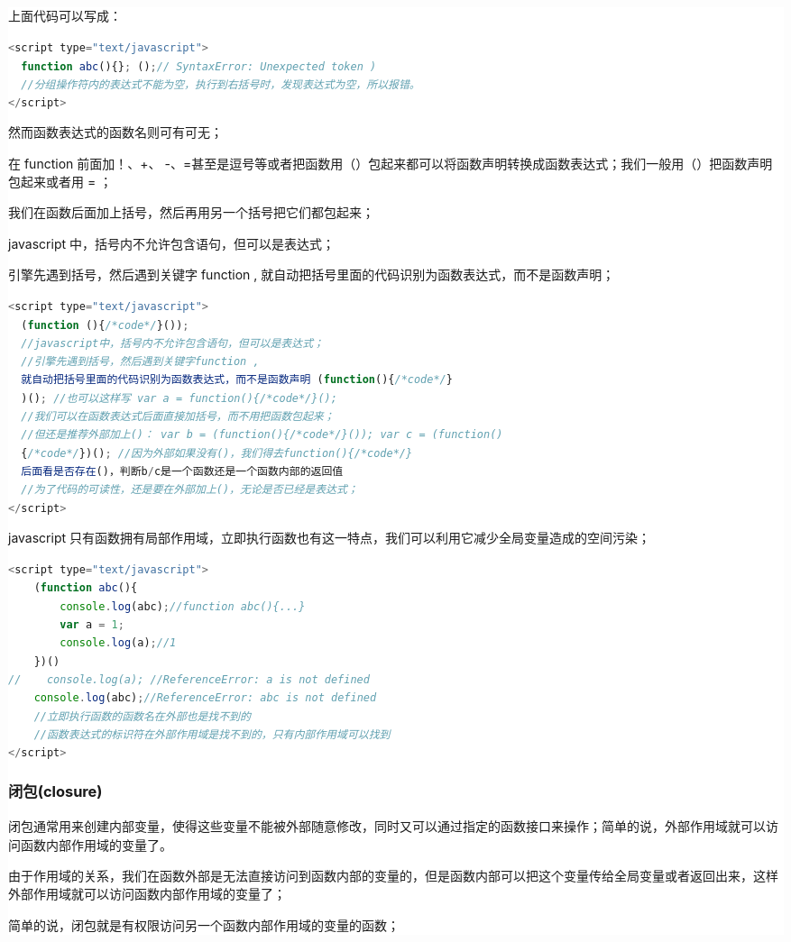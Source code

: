 上面代码可以写成：

```js
<script type="text/javascript">
  function abc(){}; ();// SyntaxError: Unexpected token )
  //分组操作符内的表达式不能为空，执行到右括号时，发现表达式为空，所以报错。
</script>
```

然而函数表达式的函数名则可有可无；

在 function 前面加！、+、 -、=甚至是逗号等或者把函数用（）包起来都可以将函数声明转换成函数表达式；我们一般用（）把函数声明包起来或者用 = ；

我们在函数后面加上括号，然后再用另一个括号把它们都包起来；

javascript 中，括号内不允许包含语句，但可以是表达式；

引擎先遇到括号，然后遇到关键字 function , 就自动把括号里面的代码识别为函数表达式，而不是函数声明；

```js
<script type="text/javascript">
  (function (){/*code*/}());
  //javascript中，括号内不允许包含语句，但可以是表达式；
  //引擎先遇到括号，然后遇到关键字function ,
  就自动把括号里面的代码识别为函数表达式，而不是函数声明 (function(){/*code*/}
  )(); //也可以这样写 var a = function(){/*code*/}();
  //我们可以在函数表达式后面直接加括号，而不用把函数包起来；
  //但还是推荐外部加上()： var b = (function(){/*code*/}()); var c = (function()
  {/*code*/})(); //因为外部如果没有()，我们得去function(){/*code*/}
  后面看是否存在()，判断b/c是一个函数还是一个函数内部的返回值
  //为了代码的可读性，还是要在外部加上()，无论是否已经是表达式；
</script>
```

javascript 只有函数拥有局部作用域，立即执行函数也有这一特点，我们可以利用它减少全局变量造成的空间污染；

```js
<script type="text/javascript">
    (function abc(){
        console.log(abc);//function abc(){...}
        var a = 1;
        console.log(a);//1
    })()
//    console.log(a); //ReferenceError: a is not defined
    console.log(abc);//ReferenceError: abc is not defined
    //立即执行函数的函数名在外部也是找不到的
    //函数表达式的标识符在外部作用域是找不到的，只有内部作用域可以找到
</script>
```

### 闭包(closure)

闭包通常用来创建内部变量，使得这些变量不能被外部随意修改，同时又可以通过指定的函数接口来操作；简单的说，外部作用域就可以访问函数内部作用域的变量了。

由于作用域的关系，我们在函数外部是无法直接访问到函数内部的变量的，但是函数内部可以把这个变量传给全局变量或者返回出来，这样外部作用域就可以访问函数内部作用域的变量了；

简单的说，闭包就是有权限访问另一个函数内部作用域的变量的函数；
